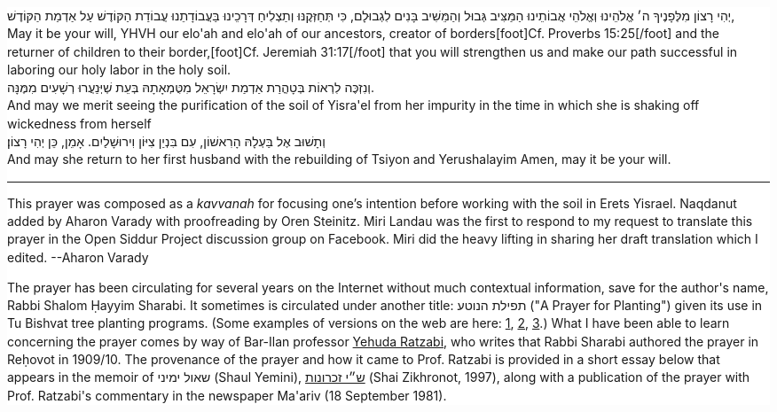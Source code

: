 
<tr><td style="vertical-align:top;" width="46%">
<div class="liturgy"><span lang="he">
יְהִי רָצוֹן מִלְּפָנֶיךָ ה׳ אֱלֹהֵינוּ וְאֱלֹהֵי אֲבוֹתֵינוּ
הַמַּצִּיב גְּבוּל וְהַמֵּשִׁיב בָּנִים לִגְבוּלָם,
כִּי תְּחַזְּקֶנּוּ וְתַצְלִיחַ דְּרָכֵינוּ
בַּעֲבוֹדָתֵנוּ עֲבוֹדַת הַקּוֹדֶשׁ
עַל אַדְמַת הַקּוֹדֶשׁ,
</span></div></td>

<td style="vertical-align:top;"><div class="english">
May it be your will, YHVH our elo'ah and elo'ah of our ancestors, 
creator of borders[foot]Cf. Proverbs 15:25[/foot] and the returner of children to their border,[foot]Cf. Jeremiah 31:17[/foot]
that you will strengthen us and make our path successful 
in laboring our holy labor 
in the holy soil.
</div></td></tr>


<tr><td style="vertical-align:top;" width="46%">
<div class="liturgy"><span lang="he">
וְנִזְכֶּה לִרְאוֹת בְּטָהֳרַת אַדְמַת יִשְׂרָאֵל מִטֻּמְאָתָהּ
בְּעֵת שְׁיְּנַעֲרוּ רְשָׁעִים מִמֶּנָּה.
</span></div></td>

<td style="vertical-align:top;"><div class="english">
And may we merit seeing the purification of the soil of Yisra'el from her impurity 
in the time in which she is shaking off wickedness from herself
</div></td></tr>


<tr><td style="vertical-align:top;" width="46%">
<div class="liturgy"><span lang="he">
וְתָשׁוּב אֶל בַּעְלָהּ הָרִאשׁוֹן,
עִם בִּנְיַן צִיּוֹן וִירוּשָׁלַיִם.
אָמֵן, כֵּן יְהִי רָצוֹן׃
</span></div></td>

<td style="vertical-align:top;"><div class="english">
And may she return to her first husband
with the rebuilding of Tsiyon and Yerushalayim
Amen, may it be your will.
</div></td></tr>
</tbody></table>

<hr />

This prayer was composed as a <em>kavvanah</em> for focusing one’s intention before working with the soil in Erets Yisrael. Naqdanut added by Aharon Varady with proofreading by Oren Steinitz. Miri Landau was the first to respond to my request to translate this prayer in the Open Siddur Project discussion group on Facebook. Miri did the heavy lifting in sharing her draft translation which I edited. --Aharon Varady

The prayer has been circulating for several years on the Internet without much contextual information, save for the author's name, Rabbi Shalom Ḥayyim Sharabi. It sometimes is circulated under another title: תפילת הנוטע ("A Prayer for Planting") given its use in Tu Bishvat tree planting programs. (Some examples of versions on the web are here: <a href="http://www.kipa.co.il/יהדות/חגים/טו-בשבט/לקראת-טו-בשבט-גלגוליה-של-תפילת-הנוטע/">1</a>, <a href="https://www.tochokevaro.com/press">2</a>, <a href="http://www.bhol.co.il/forums/topic.asp?topic_id=1804958&forum_id=16296">3</a>.) What I have been able to learn concerning the prayer comes by way of Bar-Ilan professor <a href="https://he.wikipedia.org/wiki/יהודה_רצהבי">Yehuda Ratzabi</a>, who writes that Rabbi Sharabi authored the prayer in Reḥovot in 1909/10. The provenance of the prayer and how it came to Prof. Ratzabi is provided in a short essay below that appears in the memoir of שאול ימיני (Shaul Yemini),  <a href="https://books.google.com/books?id=JlRIAAAAMAAJ">ש״י זכרונות</a> (Shai Zikhronot, 1997), along with a publication of the prayer with Prof. Ratzabi's commentary in the newspaper Ma'ariv (18 September 1981).
